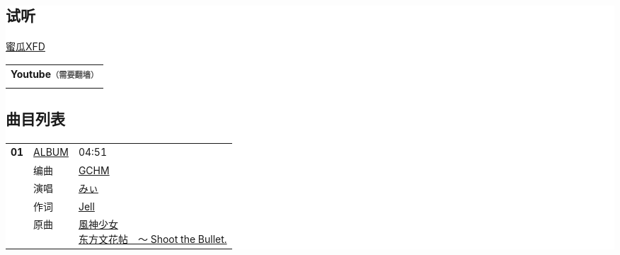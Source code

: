 ## 试听
  
[蜜瓜XFD](http://img.melonbooks.co.jp/s/213001028788a.mp3)   
<audio src="http://img.melonbooks.co.jp/s/213001028788a.mp3" loop="" controls="" preload="none"></audio>

<iframe width="100%" height="166" scrolling="no" frameborder="no" src="https://w.soundcloud.com/player/?url=https%3A//api.soundcloud.com/tracks/731814427&amp;color=ff5500&amp;auto_play=false&amp;hide_related=false&amp;show_comments=true&amp;show_user=true&amp;show_reposts=false&amp;visual=false"></iframe>

  


<table>

<tbody><tr>
<th>Youtube<span style="font-family: sans-serif; cursor: default; color:#555; font-size: 0.8em; bottom: 0.1em; font-weight: bold;" title="连接到需要翻墙网页">（需要翻墙）</span>
</th></tr>
<tr>
<td><iframe width="560" height="315" src="//www.youtube-nocookie.com/embed/2qM9DyI-TSA?" frameborder="0" allowfullscreen=""></iframe>
</td></tr></tbody></table>


## 曲目列表

<table><tbody><tr><td id="1" class="infoRD"><b>01</b></td><td id="ALBUM" colspan="2" class="title"><a href="./歌词-ALBUM.md" title="歌词:ALBUM">ALBUM</a><span class="thcsearchlinks"><a rel="nofollow" class="external text" href="https://cd.thwiki.cc?arrange=GCHM&amp;vocal=みぃ&amp;lyric=Jell&amp;ogmusic=風神少女&amp;fromwiki=Art_Exhibition"><span title="搜索相似同人曲"></span></a></span></td><td class="time">04:51</td></tr><tr><td class="left"></td><td class="label">编曲</td><td class="text" colspan="2"><a href="./GCHM.md" title="GCHM">GCHM</a><span class="thcsearchlinks"><a rel="nofollow" class="external text" href="https://cd.thwiki.cc?arrange=，GCHM&amp;fromwiki=Art_Exhibition"><span></span></a></span></td></tr><tr><td class="left"></td><td class="label">演唱</td><td class="text" colspan="2"><a href="./みぃ.md" title="みぃ">みぃ</a><span class="thcsearchlinks"><a rel="nofollow" class="external text" href="https://cd.thwiki.cc?vocal=みぃ&amp;fromwiki=Art_Exhibition"><span></span></a></span></td></tr><tr><td class="left"></td><td class="label">作词</td><td class="text" colspan="2"><a href="./Jell.md" title="Jell">Jell</a><span class="thcsearchlinks"><a rel="nofollow" class="external text" href="https://cd.thwiki.cc?lyric=Jell&amp;fromwiki=Art_Exhibition"><span></span></a></span></td></tr><tr><td class="left"></td><td class="label">原曲</td><td class="text" colspan="2"><span class="thcsearchlinks"><a rel="nofollow" class="external text" href="https://cd.thwiki.cc?ogmusic=風神少女&amp;fromwiki=Art_Exhibition"><span></span></a></span><div class="ogmusic"><a href="/%E9%A2%A8%E7%A5%9E%E5%B0%91%E5%A5%B3" class="mw-redirect" title="風神少女">風神少女</a></div><div class="source"><a href="/%E4%B8%9C%E6%96%B9%E6%96%87%E8%8A%B1%E5%B8%96_%EF%BD%9E_Shoot_the_Bullet." class="mw-redirect" title="东方文花帖 ～ Shoot the Bullet.">东方文花帖　～ Shoot the Bullet.</a></div></td></tr>